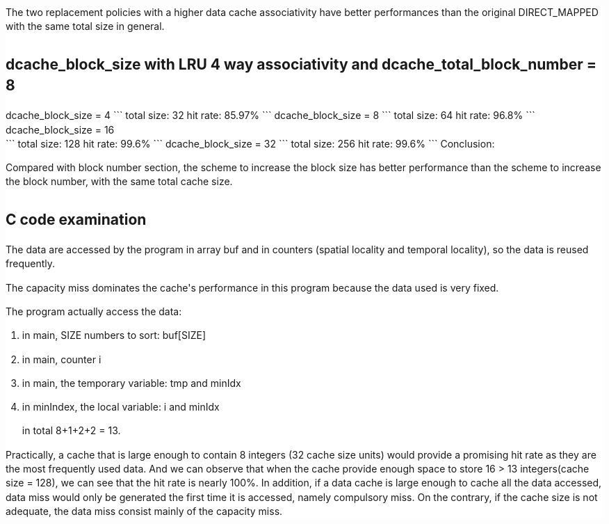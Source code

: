 The two replacement policies with a higher data cache associativity have better performances than the original DIRECT\_MAPPED with the same total size in general.

## dcache\_block\_size with LRU 4 way associativity and dcache\_total\_block\_number = 8

dcache\_block\_size = 4
\`\`\`
total size: 32
hit rate: 85.97%
\`\`\`
dcache\_block\_size = 8
\`\`\`
total size: 64
hit rate: 96.8% 
\`\`\`
dcache\_block\_size = 16  
\`\`\`
total size: 128
hit rate: 99.6%
\`\`\`
dcache\_block\_size = 32
\`\`\`
total size: 256
hit rate: 99.6%
\`\`\`
Conclusion:

Compared with block number section, the scheme to increase the block size has better performance than the scheme to increase the block number, with the same total cache size.

## C code examination

The data are accessed by the program in array buf and in counters (spatial locality and temporal locality), so the data is reused frequently.

The capacity miss dominates the cache's performance in this program because the data used is very fixed.

The program actually access the data:

1. in main, SIZE numbers to sort: buf[SIZE]

2. in main, counter i

3. in main, the temporary variable: tmp and minIdx

4. in minIndex, the local variable: i and minIdx

   in total 8+1+2+2 = 13.

Practically, a cache that is large enough to contain 8 integers (32 cache size units) would provide a promising hit rate as they are the most frequently used data. And we can observe that when the cache provide enough space to store 16 \> 13 integers(cache size = 128), we can see that the hit rate is nearly 100%.
In addition, if a data cache is large enough to cache all the data accessed, data miss would only be generated the first time it is accessed, namely compulsory miss. On the contrary, if the cache size is not adequate, the data miss consist mainly of the capacity miss.  


[image-1]:	img/3forwarding.png
[image-2]:	img/3forwarding1.png
[image-3]:	img/3stall.png
[image-4]:	img/3flush.png
[image-5]:	img/3flusheg2.png
[image-6]:	img/3flusheg3.png
[image-7]:	img/51.png